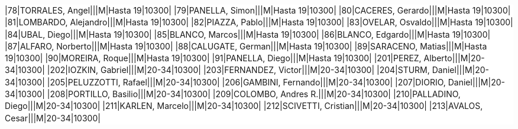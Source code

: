 |78|TORRALES, Angel|||M|Hasta 19|10300|
|79|PANELLA, Simon|||M|Hasta 19|10300|
|80|CACERES, Gerardo|||M|Hasta 19|10300|
|81|LOMBARDO, Alejandro|||M|Hasta 19|10300|
|82|PIAZZA, Pablo|||M|Hasta 19|10300|
|83|OVELAR, Osvaldo|||M|Hasta 19|10300|
|84|UBAL, Diego|||M|Hasta 19|10300|
|85|BLANCO, Marcos|||M|Hasta 19|10300|
|86|BLANCO, Edgardo|||M|Hasta 19|10300|
|87|ALFARO, Norberto|||M|Hasta 19|10300|
|88|CALUGATE, German|||M|Hasta 19|10300|
|89|SARACENO, Matias|||M|Hasta 19|10300|
|90|MOREIRA, Roque|||M|Hasta 19|10300|
|91|PANELLA, Diego|||M|Hasta 19|10300|
|201|PEREZ, Alberto|||M|20-34|10300|
|202|IOZKIN, Gabriel|||M|20-34|10300|
|203|FERNANDEZ, Victor|||M|20-34|10300|
|204|STURM, Daniel|||M|20-34|10300|
|205|PELUZZOTTI, Rafael|||M|20-34|10300|
|206|GAMBINI, Fernando|||M|20-34|10300|
|207|DIORIO, Daniel|||M|20-34|10300|
|208|PORTILLO, Basilio|||M|20-34|10300|
|209|COLOMBO, Andres R.|||M|20-34|10300|
|210|PALLADINO, Diego|||M|20-34|10300|
|211|KARLEN, Marcelo|||M|20-34|10300|
|212|SCIVETTI, Cristian|||M|20-34|10300|
|213|AVALOS, Cesar|||M|20-34|10300|
